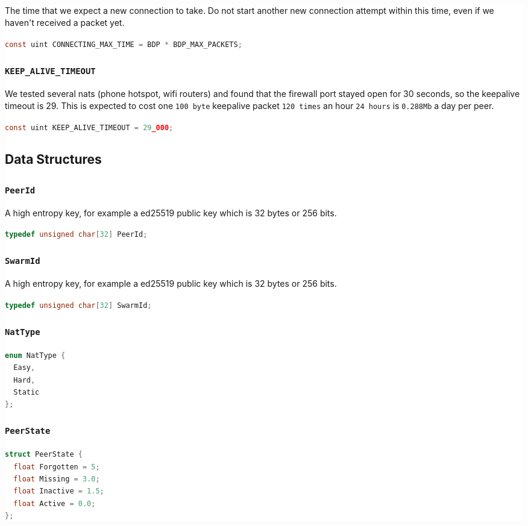 The time that we expect a new connection to take. Do not start another new connection attempt within this time, even if we haven't received a packet yet.

```c
const uint CONNECTING_MAX_TIME = BDP * BDP_MAX_PACKETS;
```

### `KEEP_ALIVE_TIMEOUT`

We tested several nats (phone hotspot, wifi routers) and found that the firewall port stayed open for 30 seconds, so the keepalive timeout is 29.
This is expected to cost one `100 byte` keepalive packet `120 times` an hour `24 hours` is `0.288Mb` a day per peer.

```c
const uint KEEP_ALIVE_TIMEOUT = 29_000;
```

## Data Structures

### `PeerId`

A high entropy key, for example a ed25519 public key which is 32 bytes or 256 bits.

```c
typedef unsigned char[32] PeerId;
```

### `SwarmId`

A high entropy key, for example a ed25519 public key which is 32 bytes or 256 bits.

```c
typedef unsigned char[32] SwarmId;
```

### `NatType`

```c
enum NatType {
  Easy,
  Hard,
  Static
};
```

### `PeerState`

```c
struct PeerState {
  float Forgotten = 5;
  float Missing = 3.0;
  float Inactive = 1.5;
  float Active = 0.0;
};
```

